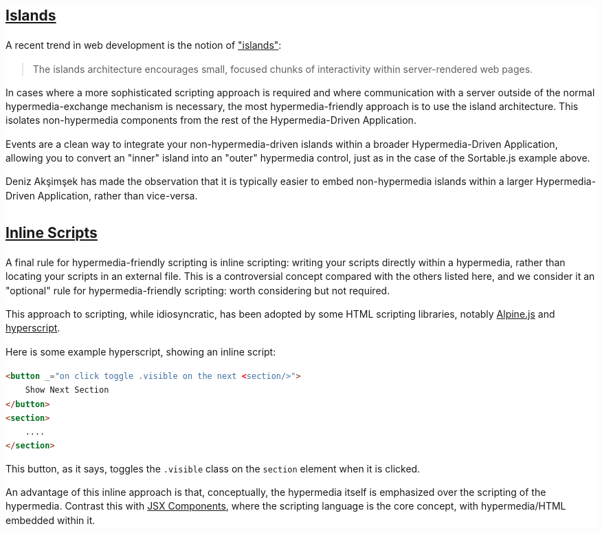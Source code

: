 ## <a name="islands"></a>[Islands](#islands)

A recent trend in web development is the notion of ["islands"](https://www.patterns.dev/posts/islands-architecture/):

> The islands architecture encourages small, focused chunks of interactivity within server-rendered web pages.

In cases where a more sophisticated scripting approach is required and where communication with a server
outside of the normal hypermedia-exchange mechanism is necessary, the most hypermedia-friendly approach is to use the island
architecture.  This isolates non-hypermedia components from the rest of the Hypermedia-Driven Application.

Events are a clean way to integrate your non-hypermedia-driven islands within a broader Hypermedia-Driven Application, 
allowing you to convert an "inner" island into an "outer" hypermedia control, just as in the case of the Sortable.js example
above.

Deniz Akşimşek has made the observation that it is typically easier to embed non-hypermedia islands within a larger
Hypermedia-Driven Application, rather than vice-versa.

## <a name="inline"></a>[Inline Scripts](#inline)

A final rule for hypermedia-friendly scripting is inline scripting: writing your scripts directly within a hypermedia, 
rather than locating your scripts in an external file.  This is a controversial concept compared with the others
listed here, and we consider it an "optional" rule for hypermedia-friendly scripting: worth considering but not required.

This approach to scripting, while idiosyncratic, has been adopted by some HTML scripting libraries, notably
[Alpine.js](https://alpinejs.dev/) and [hyperscript](https://hyperscript.org).  

Here is some example hyperscript, showing an inline script:

```html
<button _="on click toggle .visible on the next <section/>">
    Show Next Section
</button>
<section>
    ....
</section>
```
This button, as it says, toggles the `.visible` class on the `section` element when it is clicked.

An advantage of this inline approach is that, conceptually, the hypermedia itself is emphasized over the scripting of the 
hypermedia.  Contrast this with [JSX Components](https://reactjs.org/docs/components-and-props.html), where the
scripting language is the core concept, with hypermedia/HTML embedded within it.
